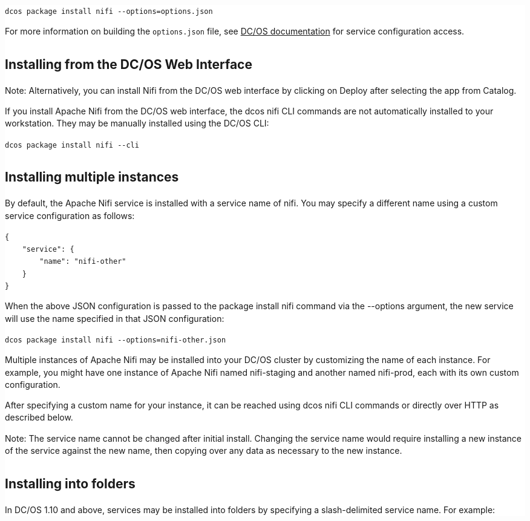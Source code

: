    ```shell
   dcos package install nifi --options=options.json
   ```

For more information on building the `options.json` file, see [DC/OS documentation](https://docs.mesosphere.com/latest/usage/managing-services/config-universe-service/) for service configuration access.

## Installing from the DC/OS Web Interface

Note:  Alternatively, you can install Nifi from the DC/OS web interface by clicking on Deploy after selecting the app from Catalog.
   
If you install Apache Nifi from the DC/OS web interface, the 
dcos nifi CLI commands are not automatically installed to your workstation. They may be manually installed using the DC/OS CLI:


   ```shell
   dcos package install nifi --cli
   ```

## Installing multiple instances

By default, the Apache Nifi service is installed with a service name of nifi. You may specify a different name using a custom service configuration as follows:

   ```shell
   {
       "service": {
           "name": "nifi-other"
       }
   }
   ```

When the above JSON configuration is passed to the package install nifi  command via the --options argument, the new service will use the name specified in that JSON configuration:

   ```shell
   dcos package install nifi --options=nifi-other.json
   ```
   
Multiple instances of Apache Nifi may be installed into your DC/OS cluster by customizing the name of each instance. For example, you might have one instance of Apache Nifi named nifi-staging and another named nifi-prod, each with its own custom  configuration.

After specifying a custom name for your instance, it can be reached using dcos nifi CLI commands or directly over HTTP as described below.

Note: The service name cannot be changed after initial install. Changing the service name would require installing a new instance of the service against the new name, then copying over any data as necessary to the new instance.

## Installing into folders

In DC/OS 1.10 and above, services may be installed into folders by specifying a slash-delimited service name. For example:
